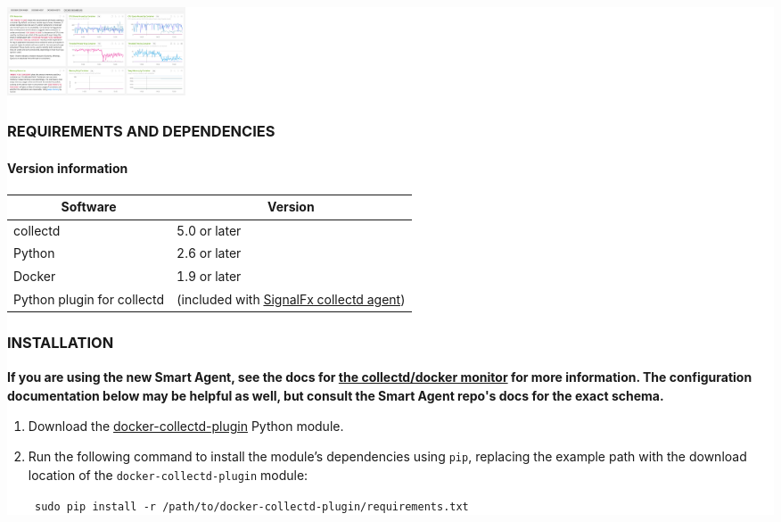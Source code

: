   [<img src='./img/dashboard_docker_neighbours.png' width=200px>](./img/dashboard_docker_neighbours.png)

### REQUIREMENTS AND DEPENDENCIES

#### Version information

| Software | Version      |
|----------|--------------|
| collectd | 5.0 or later |
| Python   | 2.6 or later |
| Docker   | 1.9 or later |
| Python plugin for collectd | (included with [SignalFx collectd agent](https://github.com/signalfx/integrations/tree/master/collectd)[](sfx_link:sfxcollectd)) |


### INSTALLATION

**If you are using the new Smart Agent, see the docs for [the collectd/docker
monitor](https://github.com/signalfx/signalfx-agent/tree/master/docs/monitors/collectd-docker.md)
for more information.  The configuration documentation below may be helpful as
well, but consult the Smart Agent repo's docs for the exact schema.**


1. Download the <a target="_blank" href="https://github.com/signalfx/docker-collectd-plugin">docker-collectd-plugin</a> Python module.

2. Run the following command to install the module’s dependencies using `pip`, replacing the example path with the download location of the `docker-collectd-plugin` module:

        sudo pip install -r /path/to/docker-collectd-plugin/requirements.txt
